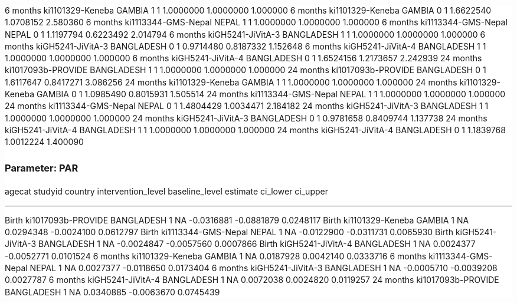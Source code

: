 6 months    ki1101329-Keneba      GAMBIA       1                    1                 1.0000000   1.0000000   1.000000
6 months    ki1101329-Keneba      GAMBIA       0                    1                 1.6622540   1.0708152   2.580360
6 months    ki1113344-GMS-Nepal   NEPAL        1                    1                 1.0000000   1.0000000   1.000000
6 months    ki1113344-GMS-Nepal   NEPAL        0                    1                 1.1197794   0.6223492   2.014794
6 months    kiGH5241-JiVitA-3     BANGLADESH   1                    1                 1.0000000   1.0000000   1.000000
6 months    kiGH5241-JiVitA-3     BANGLADESH   0                    1                 0.9714480   0.8187332   1.152648
6 months    kiGH5241-JiVitA-4     BANGLADESH   1                    1                 1.0000000   1.0000000   1.000000
6 months    kiGH5241-JiVitA-4     BANGLADESH   0                    1                 1.6524156   1.2173657   2.242939
24 months   ki1017093b-PROVIDE    BANGLADESH   1                    1                 1.0000000   1.0000000   1.000000
24 months   ki1017093b-PROVIDE    BANGLADESH   0                    1                 1.6117647   0.8417271   3.086256
24 months   ki1101329-Keneba      GAMBIA       1                    1                 1.0000000   1.0000000   1.000000
24 months   ki1101329-Keneba      GAMBIA       0                    1                 1.0985490   0.8015931   1.505514
24 months   ki1113344-GMS-Nepal   NEPAL        1                    1                 1.0000000   1.0000000   1.000000
24 months   ki1113344-GMS-Nepal   NEPAL        0                    1                 1.4804429   1.0034471   2.184182
24 months   kiGH5241-JiVitA-3     BANGLADESH   1                    1                 1.0000000   1.0000000   1.000000
24 months   kiGH5241-JiVitA-3     BANGLADESH   0                    1                 0.9781658   0.8409744   1.137738
24 months   kiGH5241-JiVitA-4     BANGLADESH   1                    1                 1.0000000   1.0000000   1.000000
24 months   kiGH5241-JiVitA-4     BANGLADESH   0                    1                 1.1839768   1.0012224   1.400090


### Parameter: PAR


agecat      studyid               country      intervention_level   baseline_level      estimate     ci_lower    ci_upper
----------  --------------------  -----------  -------------------  ---------------  -----------  -----------  ----------
Birth       ki1017093b-PROVIDE    BANGLADESH   1                    NA                -0.0316881   -0.0881879   0.0248117
Birth       ki1101329-Keneba      GAMBIA       1                    NA                 0.0294348   -0.0024100   0.0612797
Birth       ki1113344-GMS-Nepal   NEPAL        1                    NA                -0.0122900   -0.0311731   0.0065930
Birth       kiGH5241-JiVitA-3     BANGLADESH   1                    NA                -0.0024847   -0.0057560   0.0007866
Birth       kiGH5241-JiVitA-4     BANGLADESH   1                    NA                 0.0024377   -0.0052771   0.0101524
6 months    ki1101329-Keneba      GAMBIA       1                    NA                 0.0187928    0.0042140   0.0333716
6 months    ki1113344-GMS-Nepal   NEPAL        1                    NA                 0.0027377   -0.0118650   0.0173404
6 months    kiGH5241-JiVitA-3     BANGLADESH   1                    NA                -0.0005710   -0.0039208   0.0027787
6 months    kiGH5241-JiVitA-4     BANGLADESH   1                    NA                 0.0072038    0.0024820   0.0119257
24 months   ki1017093b-PROVIDE    BANGLADESH   1                    NA                 0.0340885   -0.0063670   0.0745439